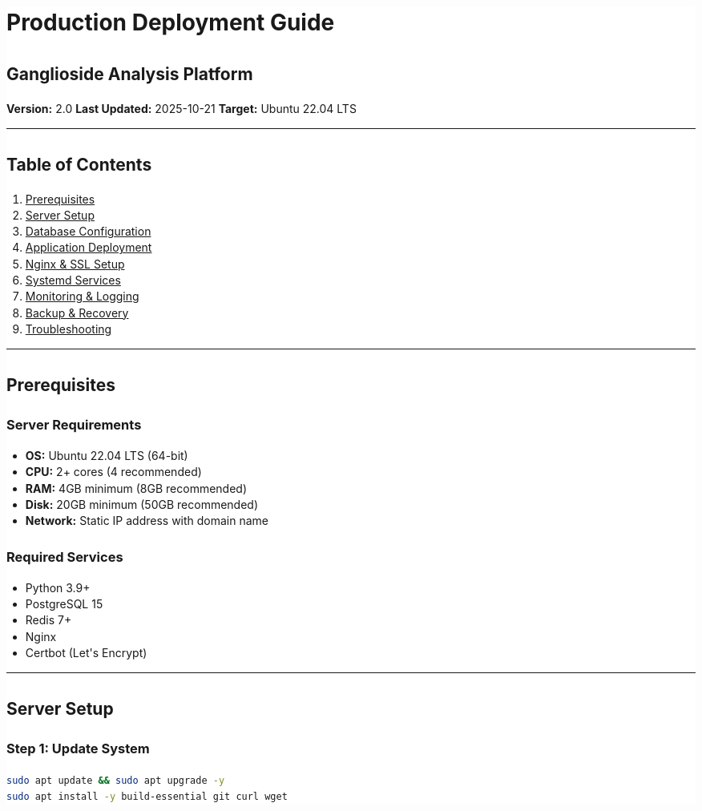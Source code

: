# Production Deployment Guide
## Ganglioside Analysis Platform

**Version:** 2.0
**Last Updated:** 2025-10-21
**Target:** Ubuntu 22.04 LTS

---

## Table of Contents

1. [Prerequisites](#prerequisites)
2. [Server Setup](#server-setup)
3. [Database Configuration](#database-configuration)
4. [Application Deployment](#application-deployment)
5. [Nginx & SSL Setup](#nginx--ssl-setup)
6. [Systemd Services](#systemd-services)
7. [Monitoring & Logging](#monitoring--logging)
8. [Backup & Recovery](#backup--recovery)
9. [Troubleshooting](#troubleshooting)

---

## Prerequisites

### Server Requirements

- **OS:** Ubuntu 22.04 LTS (64-bit)
- **CPU:** 2+ cores (4 recommended)
- **RAM:** 4GB minimum (8GB recommended)
- **Disk:** 20GB minimum (50GB recommended)
- **Network:** Static IP address with domain name

### Required Services

- Python 3.9+
- PostgreSQL 15
- Redis 7+
- Nginx
- Certbot (Let's Encrypt)

---

## Server Setup

### Step 1: Update System

```bash
sudo apt update && sudo apt upgrade -y
sudo apt install -y build-essential git curl wget
```
